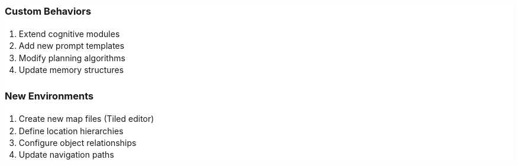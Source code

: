 ### Custom Behaviors
1. Extend cognitive modules
2. Add new prompt templates
3. Modify planning algorithms
4. Update memory structures

### New Environments
1. Create new map files (Tiled editor)
2. Define location hierarchies
3. Configure object relationships
4. Update navigation paths
